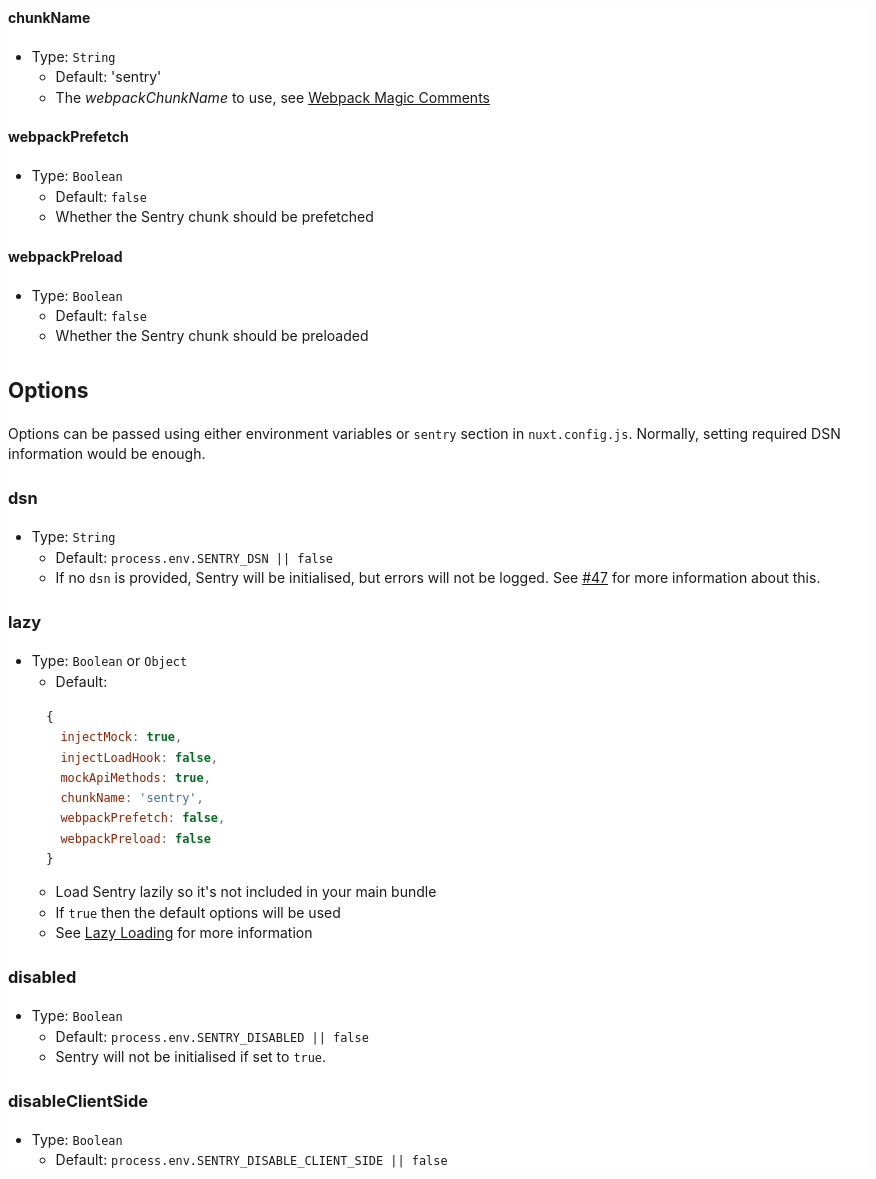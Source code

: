 #### chunkName
  - Type: `String`
    - Default: 'sentry'
    - The _webpackChunkName_  to use, see [Webpack Magic Comments](https://webpack.js.org/api/module-methods/#magic-comments)

#### webpackPrefetch
  - Type: `Boolean`
    - Default: `false`
    - Whether the Sentry chunk should be prefetched

#### webpackPreload
  - Type: `Boolean`
    - Default: `false`
    - Whether the Sentry chunk should be preloaded

## Options

Options can be passed using either environment variables or `sentry` section in `nuxt.config.js`.
Normally, setting required DSN information would be enough.

### dsn
- Type: `String`
  - Default: `process.env.SENTRY_DSN || false`
  - If no `dsn` is provided, Sentry will be initialised, but errors will not be logged. See [#47](https://github.com/nuxt-community/sentry-module/issues/47) for more information about this.

### lazy
- Type: `Boolean` or `Object`
  - Default:
  ```js
    {
      injectMock: true,
      injectLoadHook: false,
      mockApiMethods: true,
      chunkName: 'sentry',
      webpackPrefetch: false,
      webpackPreload: false
    }
  ```
  - Load Sentry lazily so it's not included in your main bundle
  - If `true` then the default options will be used
  - See [Lazy Loading](#lazy-loading-on-the-client) for more information

### disabled
- Type: `Boolean`
  - Default: `process.env.SENTRY_DISABLED || false`
  - Sentry will not be initialised if set to `true`.

### disableClientSide
- Type: `Boolean`
  - Default: `process.env.SENTRY_DISABLE_CLIENT_SIDE || false`
